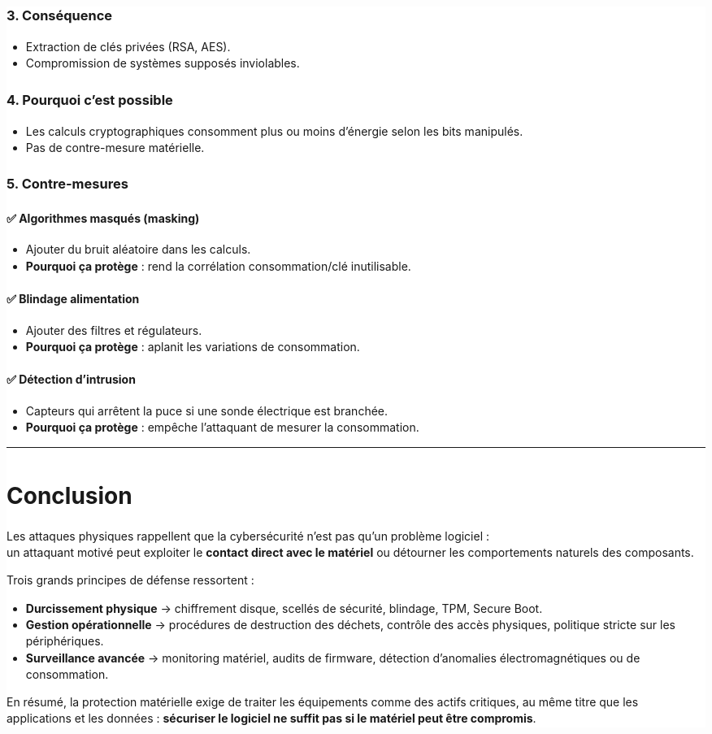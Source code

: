 ### 3. Conséquence
- Extraction de clés privées (RSA, AES).  
- Compromission de systèmes supposés inviolables.  

### 4. Pourquoi c’est possible
- Les calculs cryptographiques consomment plus ou moins d’énergie selon les bits manipulés.  
- Pas de contre-mesure matérielle.  

### 5. Contre-mesures

#### ✅ Algorithmes masqués (masking)
- Ajouter du bruit aléatoire dans les calculs.  
- **Pourquoi ça protège** : rend la corrélation consommation/clé inutilisable.  

#### ✅ Blindage alimentation
- Ajouter des filtres et régulateurs.  
- **Pourquoi ça protège** : aplanit les variations de consommation.  

#### ✅ Détection d’intrusion
- Capteurs qui arrêtent la puce si une sonde électrique est branchée.  
- **Pourquoi ça protège** : empêche l’attaquant de mesurer la consommation.  

---
# Conclusion

Les attaques physiques rappellent que la cybersécurité n’est pas qu’un problème logiciel :  
un attaquant motivé peut exploiter le **contact direct avec le matériel** ou détourner les 
comportements naturels des composants.  

Trois grands principes de défense ressortent :  

- **Durcissement physique** → chiffrement disque, scellés de sécurité, blindage, TPM, Secure Boot.  
- **Gestion opérationnelle** → procédures de destruction des déchets, contrôle des accès physiques, politique stricte sur les périphériques.  
- **Surveillance avancée** → monitoring matériel, audits de firmware, détection d’anomalies électromagnétiques ou de consommation.  

En résumé, la protection matérielle exige de traiter les équipements comme des actifs critiques, 
au même titre que les applications et les données : **sécuriser le logiciel ne suffit pas si 
le matériel peut être compromis**.